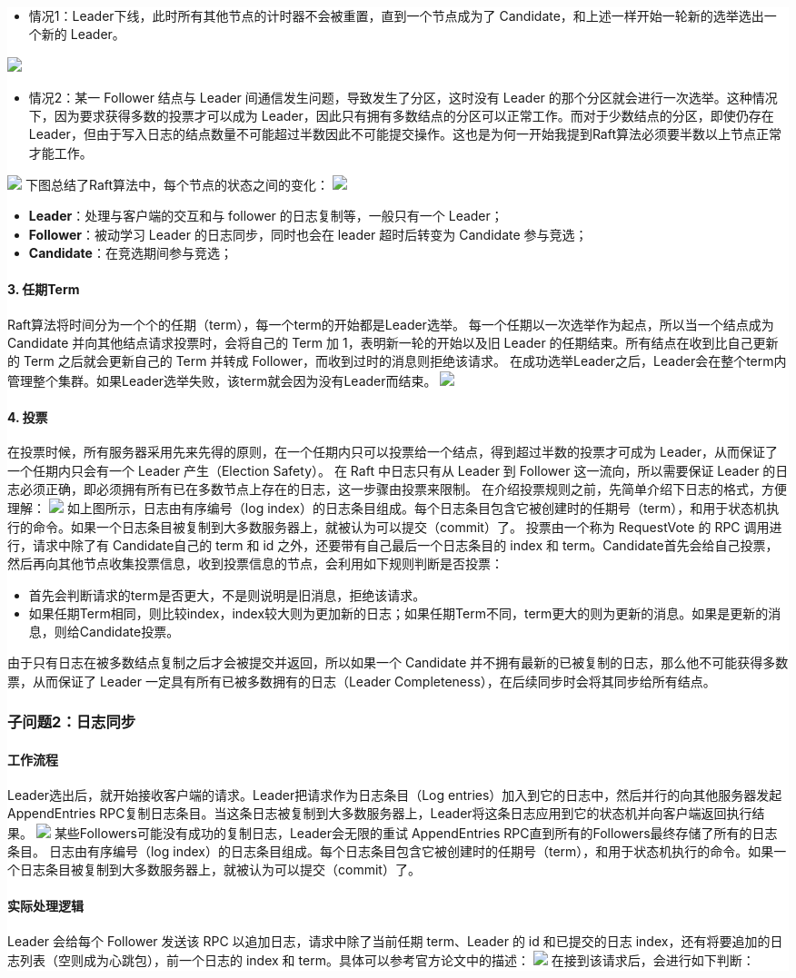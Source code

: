 - 情况1：Leader下线，此时所有其他节点的计时器不会被重置，直到一个节点成为了 Candidate，和上述一样开始一轮新的选举选出一个新的 Leader。

![](https://raw.githubusercontent.com/danmuking/image/main/6d98252fd62d062b1094287cb0af5215.gif)

- 情况2：某一 Follower 结点与 Leader 间通信发生问题，导致发生了分区，这时没有 Leader 的那个分区就会进行一次选举。这种情况下，因为要求获得多数的投票才可以成为 Leader，因此只有拥有多数结点的分区可以正常工作。而对于少数结点的分区，即使仍存在 Leader，但由于写入日志的结点数量不可能超过半数因此不可能提交操作。这也是为何一开始我提到Raft算法必须要半数以上节点正常才能工作。

![](https://raw.githubusercontent.com/danmuking/image/main/77546d95c7c472afa9358efed0f7971f.gif)
下图总结了Raft算法中，每个节点的状态之间的变化：
![](https://raw.githubusercontent.com/danmuking/image/main/6bdfc574323d017147c9a8b7eee4a353.png)

- **Leader**：处理与客户端的交互和与 follower 的日志复制等，一般只有一个 Leader；
- **Follower**：被动学习 Leader 的日志同步，同时也会在 leader 超时后转变为 Candidate 参与竞选；
- **Candidate**：在竞选期间参与竞选；
#### 3. 任期Term
Raft算法将时间分为一个个的任期（term），每一个term的开始都是Leader选举。
每一个任期以一次选举作为起点，所以当一个结点成为 Candidate 并向其他结点请求投票时，会将自己的 Term 加 1，表明新一轮的开始以及旧 Leader 的任期结束。所有结点在收到比自己更新的 Term 之后就会更新自己的 Term 并转成 Follower，而收到过时的消息则拒绝该请求。
在成功选举Leader之后，Leader会在整个term内管理整个集群。如果Leader选举失败，该term就会因为没有Leader而结束。
![](https://raw.githubusercontent.com/danmuking/image/main/1e97e20d37c514bdedfaa4155ffd20c4.png)
#### 4. 投票
在投票时候，所有服务器采用先来先得的原则，在一个任期内只可以投票给一个结点，得到超过半数的投票才可成为 Leader，从而保证了一个任期内只会有一个 Leader 产生（Election Safety）。
在 Raft 中日志只有从 Leader 到 Follower 这一流向，所以需要保证 Leader 的日志必须正确，即必须拥有所有已在多数节点上存在的日志，这一步骤由投票来限制。
在介绍投票规则之前，先简单介绍下日志的格式，方便理解：
![](https://raw.githubusercontent.com/danmuking/image/main/c47e83212f529c58ff43872ff395bc06.png)
如上图所示，日志由有序编号（log index）的日志条目组成。每个日志条目包含它被创建时的任期号（term），和用于状态机执行的命令。如果一个日志条目被复制到大多数服务器上，就被认为可以提交（commit）了。
投票由一个称为 RequestVote 的 RPC 调用进行，请求中除了有 Candidate自己的 term 和 id 之外，还要带有自己最后一个日志条目的 index 和 term。Candidate首先会给自己投票，然后再向其他节点收集投票信息，收到投票信息的节点，会利用如下规则判断是否投票：

- 首先会判断请求的term是否更大，不是则说明是旧消息，拒绝该请求。
- 如果任期Term相同，则比较index，index较大则为更加新的日志；如果任期Term不同，term更大的则为更新的消息。如果是更新的消息，则给Candidate投票。

由于只有日志在被多数结点复制之后才会被提交并返回，所以如果一个 Candidate 并不拥有最新的已被复制的日志，那么他不可能获得多数票，从而保证了 Leader 一定具有所有已被多数拥有的日志（Leader Completeness），在后续同步时会将其同步给所有结点。
### 子问题2：日志同步
#### 工作流程
Leader选出后，就开始接收客户端的请求。Leader把请求作为日志条目（Log entries）加入到它的日志中，然后并行的向其他服务器发起 AppendEntries RPC复制日志条目。当这条日志被复制到大多数服务器上，Leader将这条日志应用到它的状态机并向客户端返回执行结果。
![](https://raw.githubusercontent.com/danmuking/image/main/34a97c2169d1f06559279e9f2fdf5e3a.png)
某些Followers可能没有成功的复制日志，Leader会无限的重试 AppendEntries RPC直到所有的Followers最终存储了所有的日志条目。
日志由有序编号（log index）的日志条目组成。每个日志条目包含它被创建时的任期号（term），和用于状态机执行的命令。如果一个日志条目被复制到大多数服务器上，就被认为可以提交（commit）了。
#### 实际处理逻辑
Leader 会给每个 Follower 发送该 RPC 以追加日志，请求中除了当前任期 term、Leader 的 id 和已提交的日志 index，还有将要追加的日志列表（空则成为心跳包），前一个日志的 index 和 term。具体可以参考官方论文中的描述：
![](https://raw.githubusercontent.com/danmuking/image/main/430f2be3188f73d9be8bdbd75f78be8d.png)
在接到该请求后，会进行如下判断：
